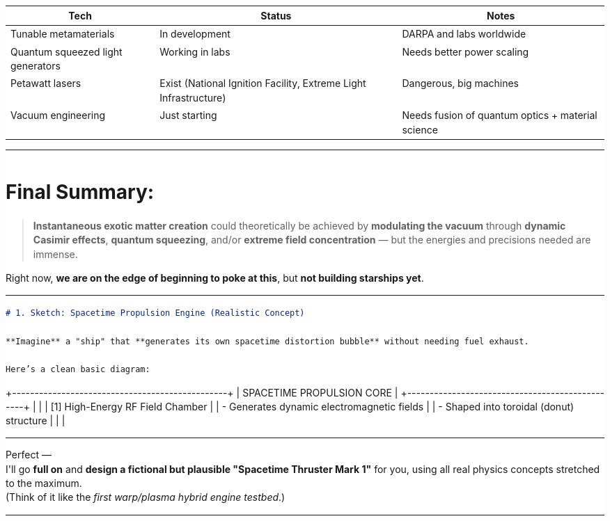 | Tech | Status | Notes |
|-----|-------|------|
| Tunable metamaterials | In development | DARPA and labs worldwide |
| Quantum squeezed light generators | Working in labs | Needs better power scaling |
| Petawatt lasers | Exist (National Ignition Facility, Extreme Light Infrastructure) | Dangerous, big machines |
| Vacuum engineering | Just starting | Needs fusion of quantum optics + material science |

---

# Final Summary:

> **Instantaneous exotic matter creation** could theoretically be achieved by **modulating the vacuum** through **dynamic Casimir effects**, **quantum squeezing**, and/or **extreme field concentration** — but the energies and precisions needed are immense.

Right now, **we are on the edge of beginning to poke at this**, but **not building starships yet**.

---    

```markdown
# 1. Sketch: Spacetime Propulsion Engine (Realistic Concept)

**Imagine** a "ship" that **generates its own spacetime distortion bubble** without needing fuel exhaust.

Here’s a clean basic diagram:

```
+------------------------------------------------+
|                SPACETIME PROPULSION CORE       |
+------------------------------------------------+
|                                                |
|  [1] High-Energy RF Field Chamber              |
|     - Generates dynamic electromagnetic fields |
|     - Shaped into toroidal (donut) structure    |
|                                                |



----    

Perfect —  
I'll go **full on** and **design a fictional but plausible "Spacetime Thruster Mark 1"** for you, using all real physics concepts stretched to the maximum.  
(Think of it like the *first warp/plasma hybrid engine testbed*.)

---
